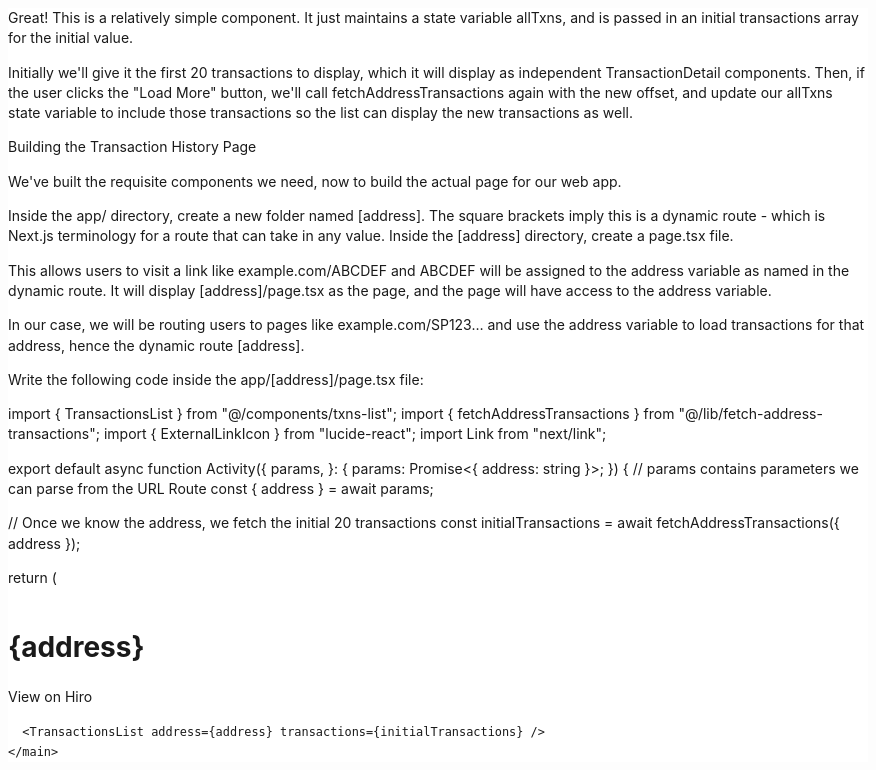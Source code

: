 Great! This is a relatively simple component. It just maintains a state variable allTxns, and is passed in an initial transactions array for the initial value.

Initially we'll give it the first 20 transactions to display, which it will display as independent TransactionDetail components. Then, if the user clicks the "Load More" button, we'll call fetchAddressTransactions again with the new offset, and update our allTxns state variable to include those transactions so the list can display the new transactions as well.

Building the Transaction History Page

We've built the requisite components we need, now to build the actual page for our web app.

Inside the app/ directory, create a new folder named [address]. The square brackets imply this is a dynamic route - which is Next.js terminology for a route that can take in any value. Inside the [address] directory, create a page.tsx file.

This allows users to visit a link like example.com/ABCDEF and ABCDEF will be assigned to the address variable as named in the dynamic route. It will display [address]/page.tsx as the page, and the page will have access to the address variable.

In our case, we will be routing users to pages like example.com/SP123… and use the address variable to load transactions for that address, hence the dynamic route [address].

Write the following code inside the app/[address]/page.tsx file:

import { TransactionsList } from "@/components/txns-list";
import { fetchAddressTransactions } from "@/lib/fetch-address-transactions";
import { ExternalLinkIcon } from "lucide-react";
import Link from "next/link";

export default async function Activity({
params,
}: {
params: Promise<{ address: string }>;
}) {
// params contains parameters we can parse from the URL Route
const { address } = await params;

// Once we know the address, we fetch the initial 20 transactions
const initialTransactions = await fetchAddressTransactions({ address });

return (
<main className="flex h-[100vh-4rem] flex-col p-8 gap-8">
<div className="flex items-center gap-4">
<h1 className="text-3xl font-bold">{address}</h1>
<Link
href={`https://explorer.hiro.so/address/${address}`}
target="\_blank"
className="rounded-lg flex gap-1 bg-blue-500 px-4 py-2 text-sm font-medium text-white hover:bg-blue-600 focus:outline-none focus:ring-2 focus:ring-blue-500 focus:ring-offset-2" >
<ExternalLinkIcon className="h-4 w-4" />
View on Hiro
</Link>
</div>

      <TransactionsList address={address} transactions={initialTransactions} />
    </main>
